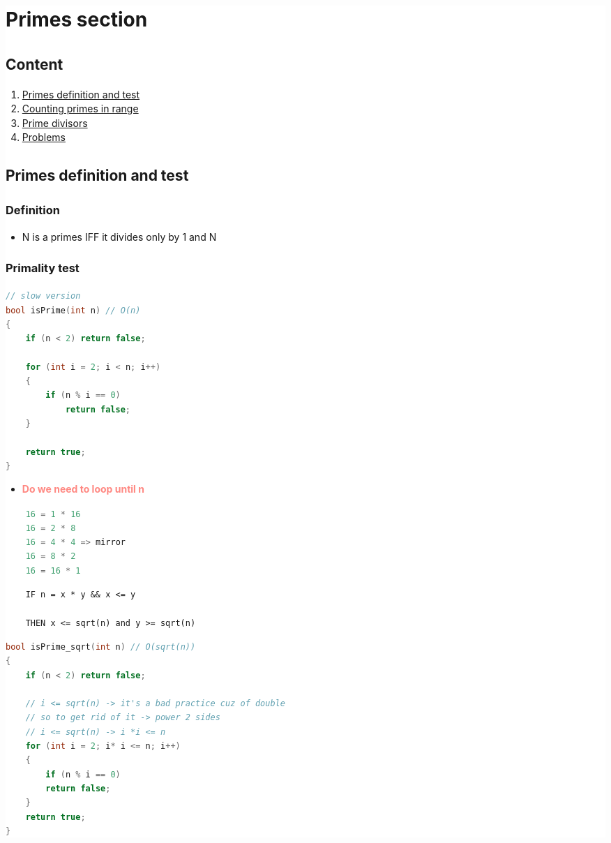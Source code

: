 # Primes section

## Content

1. [Primes definition and test](#1)
2. [Counting primes in range](#2)
3. [Prime divisors](#3)
4. [Problems](#4)

## Primes definition and test<div id="1"></div>

### Definition

- N is a primes IFF it divides only by 1 and N

### Primality test

```cpp
// slow version
bool isPrime(int n) // O(n)
{
    if (n < 2) return false;

    for (int i = 2; i < n; i++)
    {
        if (n % i == 0)
            return false;
    }

    return true;
}
```

- **<font color="ff8882">Do we need to loop until n</font>**

```cpp
    16 = 1 * 16
    16 = 2 * 8
    16 = 4 * 4 => mirror
    16 = 8 * 2
    16 = 16 * 1
```

```txt
    IF n = x * y && x <= y

    THEN x <= sqrt(n) and y >= sqrt(n)
```

```cpp
bool isPrime_sqrt(int n) // O(sqrt(n))
{
    if (n < 2) return false;

    // i <= sqrt(n) -> it's a bad practice cuz of double
    // so to get rid of it -> power 2 sides
    // i <= sqrt(n) -> i *i <= n
    for (int i = 2; i* i <= n; i++)
    {
        if (n % i == 0)
        return false;
    }
    return true;
}
```